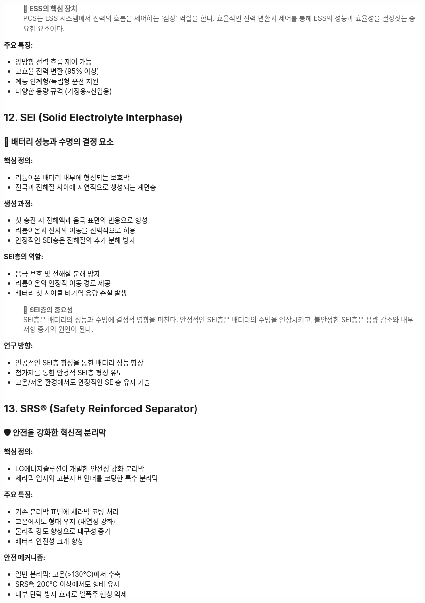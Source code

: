 > 🔌 **ESS의 핵심 장치**  
> PCS는 ESS 시스템에서 전력의 흐름을 제어하는 '심장' 역할을 한다. 효율적인 전력 변환과 제어를 통해 ESS의 성능과 효율성을 결정짓는 중요한 요소이다.

**주요 특징:**
- 양방향 전력 흐름 제어 가능
- 고효율 전력 변환 (95% 이상)
- 계통 연계형/독립형 운전 지원
- 다양한 용량 규격 (가정용~산업용)

## 12. SEI (Solid Electrolyte Interphase)

### 🧪 배터리 성능과 수명의 결정 요소

**핵심 정의:**
- 리튬이온 배터리 내부에 형성되는 보호막
- 전극과 전해질 사이에 자연적으로 생성되는 계면층

**생성 과정:**
- 첫 충전 시 전해액과 음극 표면의 반응으로 형성
- 리튬이온과 전자의 이동을 선택적으로 허용
- 안정적인 SEI층은 전해질의 추가 분해 방지

**SEI층의 역할:**
- 음극 보호 및 전해질 분해 방지
- 리튬이온의 안정적 이동 경로 제공
- 배터리 첫 사이클 비가역 용량 손실 발생

> 🔬 **SEI층의 중요성**  
> SEI층은 배터리의 성능과 수명에 결정적 영향을 미친다. 안정적인 SEI층은 배터리의 수명을 연장시키고, 불안정한 SEI층은 용량 감소와 내부 저항 증가의 원인이 된다.

**연구 방향:**
- 인공적인 SEI층 형성을 통한 배터리 성능 향상
- 첨가제를 통한 안정적 SEI층 형성 유도
- 고온/저온 환경에서도 안정적인 SEI층 유지 기술

## 13. SRS® (Safety Reinforced Separator)

### 🛡️ 안전을 강화한 혁신적 분리막

**핵심 정의:**
- LG에너지솔루션이 개발한 안전성 강화 분리막
- 세라믹 입자와 고분자 바인더를 코팅한 특수 분리막

**주요 특징:**
- 기존 분리막 표면에 세라믹 코팅 처리
- 고온에서도 형태 유지 (내열성 강화)
- 물리적 강도 향상으로 내구성 증가
- 배터리 안전성 크게 향상

**안전 메커니즘:**
- 일반 분리막: 고온(>130°C)에서 수축
- SRS®: 200°C 이상에서도 형태 유지
- 내부 단락 방지 효과로 열폭주 현상 억제
